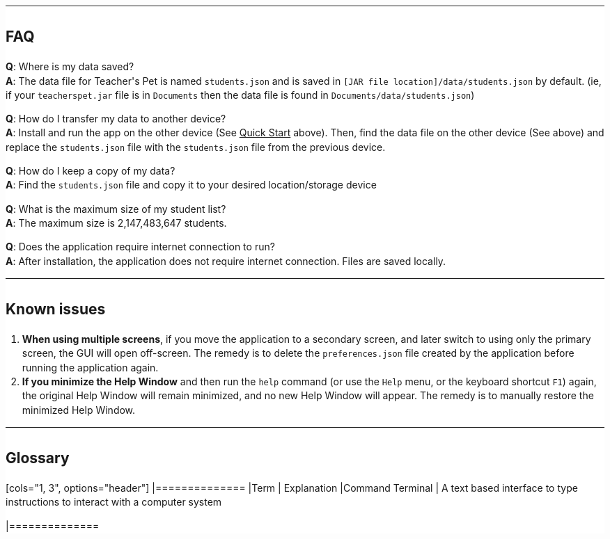 --------------------------------------------------------------------------------------------------------------------

## FAQ

**Q**: Where is my data saved?<br>
**A**: The data file for Teacher's Pet is named `students.json` and is saved in `[JAR file location]/data/students.json` by default. (ie, if your `teacherspet.jar` file is in `Documents` then the data file is found in `Documents/data/students.json`)

**Q**: How do I transfer my data to another device?<br>
**A**: Install and run the app on the other device (See [Quick Start](#quick-start) above). Then, find the data file on the other device (See above) and replace the `students.json` file with the `students.json` file from the previous device.

**Q**: How do I keep a copy of my data?<br>
**A**: Find the `students.json` file and copy it to your desired location/storage device

**Q**: What is the maximum size of my student list?<br>
**A**: The maximum size is 2,147,483,647 students.

**Q**: Does the application require internet connection to run?<br>
**A**: After installation, the application does not require internet connection. Files are saved locally.

--------------------------------------------------------------------------------------------------------------------

## Known issues

1. **When using multiple screens**, if you move the application to a secondary screen, and later switch to using only the primary screen, the GUI will open off-screen. The remedy is to delete the `preferences.json` file created by the application before running the application again.
2. **If you minimize the Help Window** and then run the `help` command (or use the `Help` menu, or the keyboard shortcut `F1`) again, the original Help Window will remain minimized, and no new Help Window will appear. The remedy is to manually restore the minimized Help Window.

--------------------------------------------------------------------------------------------------------------------

## Glossary

[cols="1, 3", options="header"]
|==============
|Term                           | Explanation
|Command Terminal               | A text based interface to type instructions to interact with a computer system

|==============
